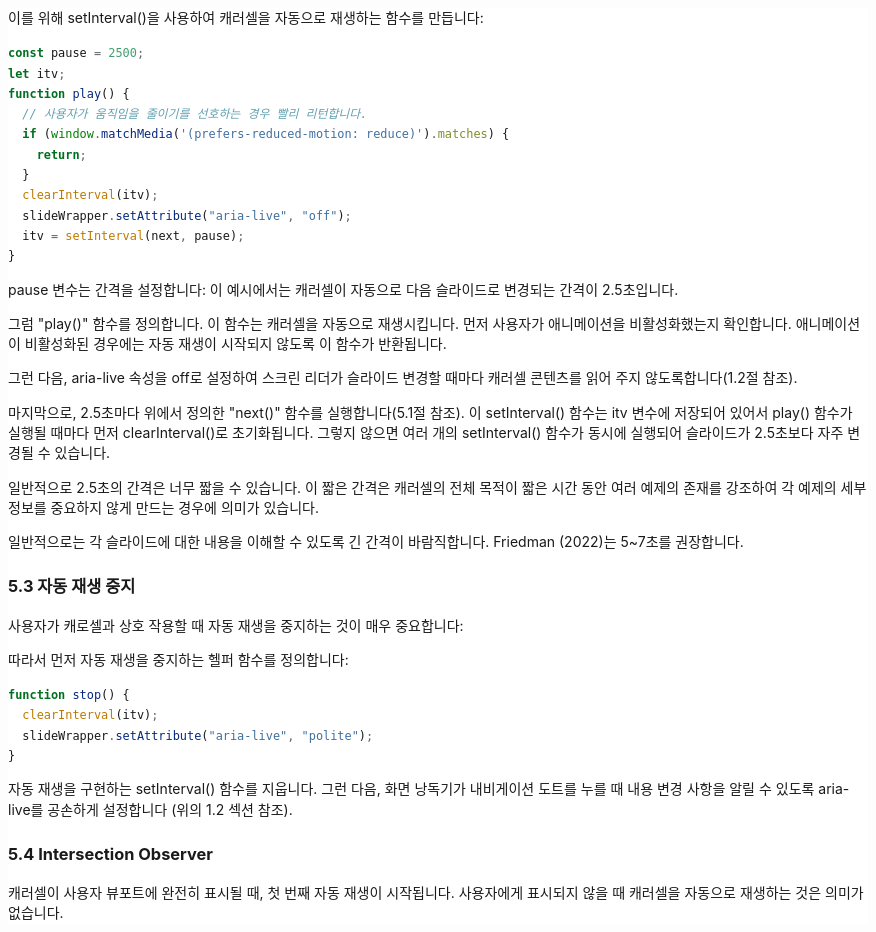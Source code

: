이를 위해 setInterval()을 사용하여 캐러셀을 자동으로 재생하는 함수를 만듭니다:

```js
const pause = 2500;
let itv;
function play() {
  // 사용자가 움직임을 줄이기를 선호하는 경우 빨리 리턴합니다.
  if (window.matchMedia('(prefers-reduced-motion: reduce)').matches) {
    return;
  }
  clearInterval(itv);
  slideWrapper.setAttribute("aria-live", "off");
  itv = setInterval(next, pause);
}
```

pause 변수는 간격을 설정합니다: 이 예시에서는 캐러셀이 자동으로 다음 슬라이드로 변경되는 간격이 2.5초입니다.

<div class="content-ad"></div>

그럼 "play()" 함수를 정의합니다. 이 함수는 캐러셀을 자동으로 재생시킵니다. 먼저 사용자가 애니메이션을 비활성화했는지 확인합니다. 애니메이션이 비활성화된 경우에는 자동 재생이 시작되지 않도록 이 함수가 반환됩니다.

그런 다음, aria-live 속성을 off로 설정하여 스크린 리더가 슬라이드 변경할 때마다 캐러셀 콘텐츠를 읽어 주지 않도록합니다(1.2절 참조).

마지막으로, 2.5초마다 위에서 정의한 "next()" 함수를 실행합니다(5.1절 참조). 이 setInterval() 함수는 itv 변수에 저장되어 있어서 play() 함수가 실행될 때마다 먼저 clearInterval()로 초기화됩니다. 그렇지 않으면 여러 개의 setInterval() 함수가 동시에 실행되어 슬라이드가 2.5초보다 자주 변경될 수 있습니다.

일반적으로 2.5초의 간격은 너무 짧을 수 있습니다. 이 짧은 간격은 캐러셀의 전체 목적이 짧은 시간 동안 여러 예제의 존재를 강조하여 각 예제의 세부 정보를 중요하지 않게 만드는 경우에 의미가 있습니다.

<div class="content-ad"></div>

일반적으로는 각 슬라이드에 대한 내용을 이해할 수 있도록 긴 간격이 바람직합니다. Friedman (2022)는 5~7초를 권장합니다.

### 5.3 자동 재생 중지

사용자가 캐로셀과 상호 작용할 때 자동 재생을 중지하는 것이 매우 중요합니다:

따라서 먼저 자동 재생을 중지하는 헬퍼 함수를 정의합니다:

<div class="content-ad"></div>

```js
function stop() {
  clearInterval(itv);
  slideWrapper.setAttribute("aria-live", "polite");
}
```

자동 재생을 구현하는 setInterval() 함수를 지웁니다. 그런 다음, 화면 낭독기가 내비게이션 도트를 누를 때 내용 변경 사항을 알릴 수 있도록 aria-live를 공손하게 설정합니다 (위의 1.2 섹션 참조).

### 5.4 Intersection Observer

캐러셀이 사용자 뷰포트에 완전히 표시될 때, 첫 번째 자동 재생이 시작됩니다. 사용자에게 표시되지 않을 때 캐러셀을 자동으로 재생하는 것은 의미가 없습니다.

